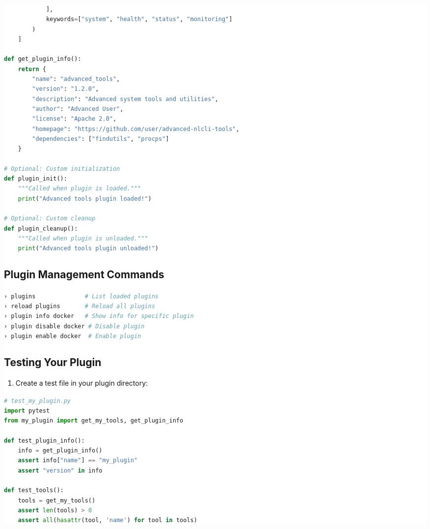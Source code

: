 ```python
            ],
            keywords=["system", "health", "status", "monitoring"]
        )
    ]

def get_plugin_info():
    return {
        "name": "advanced_tools",
        "version": "1.2.0",
        "description": "Advanced system tools and utilities",
        "author": "Advanced User",
        "license": "Apache 2.0",
        "homepage": "https://github.com/user/advanced-nlcli-tools",
        "dependencies": ["findutils", "procps"]
    }

# Optional: Custom initialization
def plugin_init():
    """Called when plugin is loaded."""
    print("Advanced tools plugin loaded!")

# Optional: Custom cleanup
def plugin_cleanup():
    """Called when plugin is unloaded."""
    print("Advanced tools plugin unloaded!")
```

## Plugin Management Commands

```bash
› plugins              # List loaded plugins
› reload plugins       # Reload all plugins
› plugin info docker   # Show info for specific plugin
› plugin disable docker # Disable plugin
› plugin enable docker  # Enable plugin
```

## Testing Your Plugin

1. Create a test file in your plugin directory:

```python
# test_my_plugin.py
import pytest
from my_plugin import get_my_tools, get_plugin_info

def test_plugin_info():
    info = get_plugin_info()
    assert info["name"] == "my_plugin"
    assert "version" in info

def test_tools():
    tools = get_my_tools()
    assert len(tools) > 0
    assert all(hasattr(tool, 'name') for tool in tools)
```
